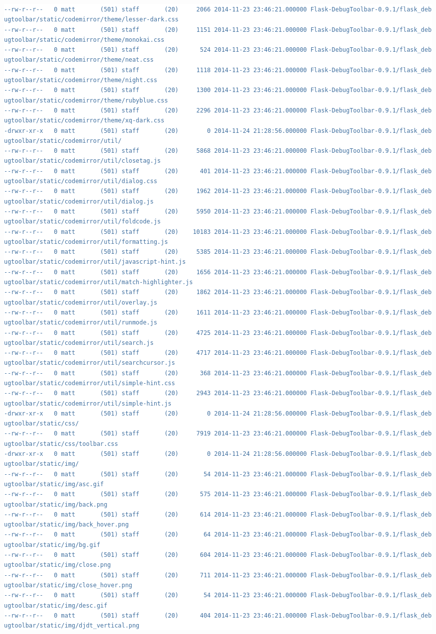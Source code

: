 ```diff
--rw-r--r--   0 matt       (501) staff       (20)     2066 2014-11-23 23:46:21.000000 Flask-DebugToolbar-0.9.1/flask_debugtoolbar/static/codemirror/theme/lesser-dark.css
--rw-r--r--   0 matt       (501) staff       (20)     1151 2014-11-23 23:46:21.000000 Flask-DebugToolbar-0.9.1/flask_debugtoolbar/static/codemirror/theme/monokai.css
--rw-r--r--   0 matt       (501) staff       (20)      524 2014-11-23 23:46:21.000000 Flask-DebugToolbar-0.9.1/flask_debugtoolbar/static/codemirror/theme/neat.css
--rw-r--r--   0 matt       (501) staff       (20)     1118 2014-11-23 23:46:21.000000 Flask-DebugToolbar-0.9.1/flask_debugtoolbar/static/codemirror/theme/night.css
--rw-r--r--   0 matt       (501) staff       (20)     1300 2014-11-23 23:46:21.000000 Flask-DebugToolbar-0.9.1/flask_debugtoolbar/static/codemirror/theme/rubyblue.css
--rw-r--r--   0 matt       (501) staff       (20)     2296 2014-11-23 23:46:21.000000 Flask-DebugToolbar-0.9.1/flask_debugtoolbar/static/codemirror/theme/xq-dark.css
-drwxr-xr-x   0 matt       (501) staff       (20)        0 2014-11-24 21:28:56.000000 Flask-DebugToolbar-0.9.1/flask_debugtoolbar/static/codemirror/util/
--rw-r--r--   0 matt       (501) staff       (20)     5868 2014-11-23 23:46:21.000000 Flask-DebugToolbar-0.9.1/flask_debugtoolbar/static/codemirror/util/closetag.js
--rw-r--r--   0 matt       (501) staff       (20)      401 2014-11-23 23:46:21.000000 Flask-DebugToolbar-0.9.1/flask_debugtoolbar/static/codemirror/util/dialog.css
--rw-r--r--   0 matt       (501) staff       (20)     1962 2014-11-23 23:46:21.000000 Flask-DebugToolbar-0.9.1/flask_debugtoolbar/static/codemirror/util/dialog.js
--rw-r--r--   0 matt       (501) staff       (20)     5950 2014-11-23 23:46:21.000000 Flask-DebugToolbar-0.9.1/flask_debugtoolbar/static/codemirror/util/foldcode.js
--rw-r--r--   0 matt       (501) staff       (20)    10183 2014-11-23 23:46:21.000000 Flask-DebugToolbar-0.9.1/flask_debugtoolbar/static/codemirror/util/formatting.js
--rw-r--r--   0 matt       (501) staff       (20)     5385 2014-11-23 23:46:21.000000 Flask-DebugToolbar-0.9.1/flask_debugtoolbar/static/codemirror/util/javascript-hint.js
--rw-r--r--   0 matt       (501) staff       (20)     1656 2014-11-23 23:46:21.000000 Flask-DebugToolbar-0.9.1/flask_debugtoolbar/static/codemirror/util/match-highlighter.js
--rw-r--r--   0 matt       (501) staff       (20)     1862 2014-11-23 23:46:21.000000 Flask-DebugToolbar-0.9.1/flask_debugtoolbar/static/codemirror/util/overlay.js
--rw-r--r--   0 matt       (501) staff       (20)     1611 2014-11-23 23:46:21.000000 Flask-DebugToolbar-0.9.1/flask_debugtoolbar/static/codemirror/util/runmode.js
--rw-r--r--   0 matt       (501) staff       (20)     4725 2014-11-23 23:46:21.000000 Flask-DebugToolbar-0.9.1/flask_debugtoolbar/static/codemirror/util/search.js
--rw-r--r--   0 matt       (501) staff       (20)     4717 2014-11-23 23:46:21.000000 Flask-DebugToolbar-0.9.1/flask_debugtoolbar/static/codemirror/util/searchcursor.js
--rw-r--r--   0 matt       (501) staff       (20)      368 2014-11-23 23:46:21.000000 Flask-DebugToolbar-0.9.1/flask_debugtoolbar/static/codemirror/util/simple-hint.css
--rw-r--r--   0 matt       (501) staff       (20)     2943 2014-11-23 23:46:21.000000 Flask-DebugToolbar-0.9.1/flask_debugtoolbar/static/codemirror/util/simple-hint.js
-drwxr-xr-x   0 matt       (501) staff       (20)        0 2014-11-24 21:28:56.000000 Flask-DebugToolbar-0.9.1/flask_debugtoolbar/static/css/
--rw-r--r--   0 matt       (501) staff       (20)     7919 2014-11-23 23:46:21.000000 Flask-DebugToolbar-0.9.1/flask_debugtoolbar/static/css/toolbar.css
-drwxr-xr-x   0 matt       (501) staff       (20)        0 2014-11-24 21:28:56.000000 Flask-DebugToolbar-0.9.1/flask_debugtoolbar/static/img/
--rw-r--r--   0 matt       (501) staff       (20)       54 2014-11-23 23:46:21.000000 Flask-DebugToolbar-0.9.1/flask_debugtoolbar/static/img/asc.gif
--rw-r--r--   0 matt       (501) staff       (20)      575 2014-11-23 23:46:21.000000 Flask-DebugToolbar-0.9.1/flask_debugtoolbar/static/img/back.png
--rw-r--r--   0 matt       (501) staff       (20)      614 2014-11-23 23:46:21.000000 Flask-DebugToolbar-0.9.1/flask_debugtoolbar/static/img/back_hover.png
--rw-r--r--   0 matt       (501) staff       (20)       64 2014-11-23 23:46:21.000000 Flask-DebugToolbar-0.9.1/flask_debugtoolbar/static/img/bg.gif
--rw-r--r--   0 matt       (501) staff       (20)      604 2014-11-23 23:46:21.000000 Flask-DebugToolbar-0.9.1/flask_debugtoolbar/static/img/close.png
--rw-r--r--   0 matt       (501) staff       (20)      711 2014-11-23 23:46:21.000000 Flask-DebugToolbar-0.9.1/flask_debugtoolbar/static/img/close_hover.png
--rw-r--r--   0 matt       (501) staff       (20)       54 2014-11-23 23:46:21.000000 Flask-DebugToolbar-0.9.1/flask_debugtoolbar/static/img/desc.gif
--rw-r--r--   0 matt       (501) staff       (20)      404 2014-11-23 23:46:21.000000 Flask-DebugToolbar-0.9.1/flask_debugtoolbar/static/img/djdt_vertical.png
```